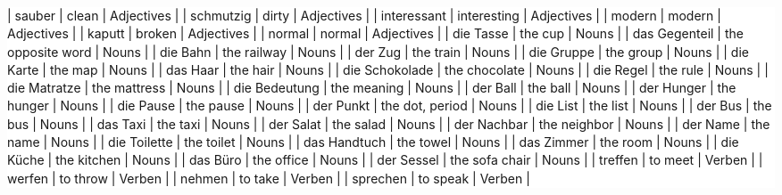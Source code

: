|	sauber	|	clean	|	Adjectives	|
|	schmutzig	|	dirty	|	Adjectives	|
|	interessant	|	interesting	|	Adjectives	|
|	modern	|	modern	|	Adjectives	|
|	kaputt	|	broken	|	Adjectives	|
|	normal	|	normal	|	Adjectives	|
|	die Tasse	|	the cup	|	Nouns	|
|	das Gegenteil	|	the opposite word	|	Nouns	|
|	die Bahn	|	the railway	|	Nouns	|
|	der Zug	|	the train	|	Nouns	|
|	die Gruppe	|	the group	|	Nouns	|
|	die Karte	|	the map	|	Nouns	|
|	das Haar	|	the hair	|	Nouns	|
|	die Schokolade	|	the chocolate	|	Nouns	|
|	die Regel	|	the rule	|	Nouns	|
|	die Matratze	|	the mattress	|	Nouns	|
|	die Bedeutung	|	the meaning	|	Nouns	|
|	der Ball	|	the ball	|	Nouns	|
|	der Hunger	|	the hunger	|	Nouns	|
|	die Pause	|	the pause	|	Nouns	|
|	der Punkt	|	the dot, period	|	Nouns	|
|	die List	|	the list	|	Nouns	|
|	der Bus	|	the bus	|	Nouns	|
|	das Taxi	|	the taxi	|	Nouns	|
|	der Salat	|	the salad	|	Nouns	|
|	der Nachbar	|	the neighbor	|	Nouns	|
|	der Name	|	the name	|	Nouns	|
|	die Toilette	|	the toilet	|	Nouns	|
|	das Handtuch	|	the towel	|	Nouns	|
|	das Zimmer	|	the room	|	Nouns	|
|	die Küche	|	the kitchen	|	Nouns	|
|	das Büro	|	the office	|	Nouns	|
|	der Sessel	|	the sofa chair	|	Nouns	|
|	treffen	|	to meet	|	Verben 	|
|	werfen	|	to throw	|	Verben 	|
|	nehmen	|	to take	|	Verben 	|
|	sprechen	|	to speak	|	Verben 	|